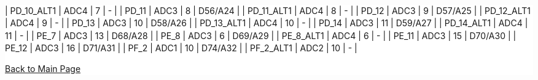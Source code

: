 | PD_10_ALT1 | ADC4 | 7 | - |
| PD_11 | ADC3 | 8 | D56/A24 |
| PD_11_ALT1 | ADC4 | 8 | - |
| PD_12 | ADC3 | 9 | D57/A25 |
| PD_12_ALT1 | ADC4 | 9 | - |
| PD_13 | ADC3 | 10 | D58/A26 |
| PD_13_ALT1 | ADC4 | 10 | - |
| PD_14 | ADC3 | 11 | D59/A27 |
| PD_14_ALT1 | ADC4 | 11 | - |
| PE_7 | ADC3 | 13 | D68/A28 |
| PE_8 | ADC3 | 6 | D69/A29 |
| PE_8_ALT1 | ADC4 | 6 | - |
| PE_11 | ADC3 | 15 | D70/A30 |
| PE_12 | ADC3 | 16 | D71/A31 |
| PF_2 | ADC1 | 10 | D74/A32 |
| PF_2_ALT1 | ADC2 | 10 | - |


[Back to Main Page](../../index.md)